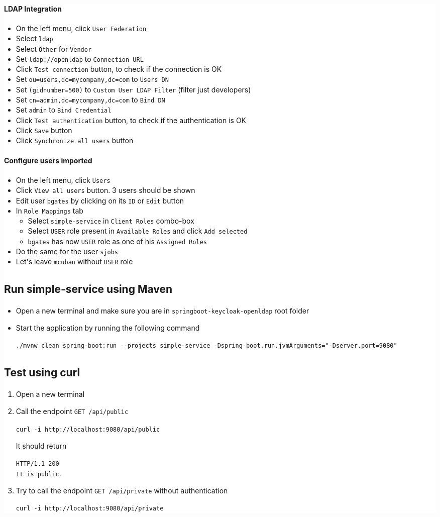 #### LDAP Integration

- On the left menu, click `User Federation`
- Select `ldap`
- Select `Other` for `Vendor`
- Set `ldap://openldap` to `Connection URL`
- Click `Test connection` button, to check if the connection is OK
- Set `ou=users,dc=mycompany,dc=com` to `Users DN` 
- Set `(gidnumber=500)` to `Custom User LDAP Filter` (filter just developers)
- Set `cn=admin,dc=mycompany,dc=com` to `Bind DN`
- Set `admin` to `Bind Credential`
- Click `Test authentication` button, to check if the authentication is OK
- Click `Save` button
- Click `Synchronize all users` button

#### Configure users imported

- On the left menu, click `Users`
- Click `View all users` button. 3 users should be shown
- Edit user `bgates` by clicking on its `ID` or `Edit` button
- In `Role Mappings` tab
  - Select `simple-service` in `Client Roles` combo-box
  - Select `USER` role present in `Available Roles` and click `Add selected`
  - `bgates` has now `USER` role as one of his `Assigned Roles`
- Do the same for the user `sjobs`
- Let's leave `mcuban` without `USER` role

## Run simple-service using Maven

- Open a new terminal and make sure you are in `springboot-keycloak-openldap` root folder

- Start the application by running the following command
  ```
  ./mvnw clean spring-boot:run --projects simple-service -Dspring-boot.run.jvmArguments="-Dserver.port=9080"
  ```

## Test using curl

1. Open a new terminal

1. Call the endpoint `GET /api/public`
   ```
   curl -i http://localhost:9080/api/public
   ```
   
   It should return
   ```
   HTTP/1.1 200
   It is public.
   ```
   
1. Try to call the endpoint `GET /api/private` without authentication
   ``` 
   curl -i http://localhost:9080/api/private
   ```
   